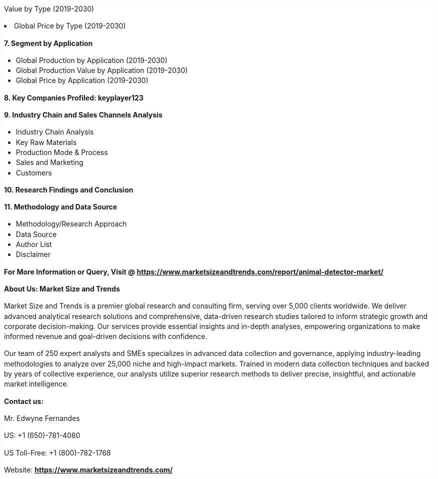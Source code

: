 Value by Type (2019-2030)</li><li>Global Price by Type (2019-2030)</li></ul><p><strong>7. Segment by Application</strong></p><ul><li>Global Production by Application (2019-2030)</li><li>Global Production Value by Application (2019-2030)</li><li>Global Price by Application (2019-2030)</li></ul><p><strong>8. Key Companies Profiled: keyplayer123</strong></p><p><strong>9. Industry Chain and Sales Channels Analysis</strong></p><ul><li>Industry Chain Analysis</li><li>Key Raw Materials</li><li>Production Mode &amp; Process</li><li>Sales and Marketing</li><li>Customers</li></ul><p><strong>10. Research Findings and Conclusion</strong></p><p><strong>11. Methodology and Data Source</strong></p><ul><li>Methodology/Research Approach</li><li>Data Source</li><li>Author List</li><li>Disclaimer</li></ul></p><p><strong>For More Information or Query, Visit @ <a href="https://www.marketsizeandtrends.com/report/animal-detector-market/">https://www.marketsizeandtrends.com/report/animal-detector-market/</a></strong></p><p><strong>About Us: Market Size and Trends</strong></p><p>Market Size and Trends is a premier global research and consulting firm, serving over 5,000 clients worldwide. We deliver advanced analytical research solutions and comprehensive, data-driven research studies tailored to inform strategic growth and corporate decision-making. Our services provide essential insights and in-depth analyses, empowering organizations to make informed revenue and goal-driven decisions with confidence.</p><p>Our team of 250 expert analysts and SMEs specializes in advanced data collection and governance, applying industry-leading methodologies to analyze over 25,000 niche and high-impact markets. Trained in modern data collection techniques and backed by years of collective experience, our analysts utilize superior research methods to deliver precise, insightful, and actionable market intelligence.</p><p><strong>Contact us:</strong></p><p>Mr. Edwyne Fernandes</p><p>US: +1 (650)-781-4080</p><p>US Toll-Free: +1 (800)-782-1768</p><p>Website: <strong><a href="https://www.marketsizeandtrends.com/">https://www.marketsizeandtrends.com/</a></strong></p>
